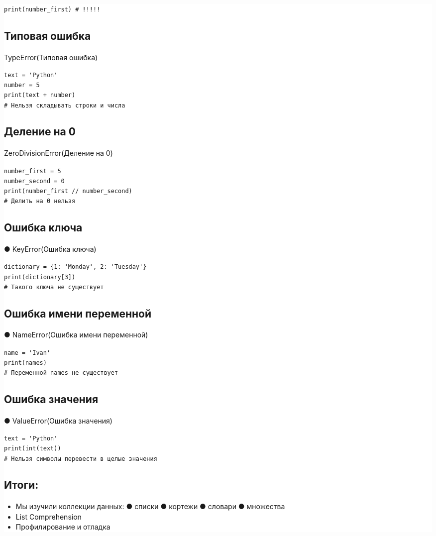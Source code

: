 ```
print(number_first) # !!!!!
```
## Типовая ошибка
TypeError(Типовая ошибка)
```
text = 'Python'
number = 5
print(text + number)
# Нельзя складывать строки и числа
```
## Деление на 0
ZeroDivisionError(Деление на 0)
```
number_first = 5
number_second = 0
print(number_first // number_second)
# Делить на 0 нельзя
```
## Ошибка ключа
● KeyError(Ошибка ключа)
```
dictionary = {1: 'Monday', 2: 'Tuesday'}
print(dictionary[3])
# Такого ключа не существует
```
## Ошибка имени переменной
● NameError(Ошибка имени переменной)
```
name = 'Ivan'
print(names)
# Переменной names не существует
```
## Ошибка значения
● ValueError(Ошибка значения)
```
text = 'Python'
print(int(text))
# Нельзя символы перевести в целые значения
```

## Итоги:
* Мы изучили коллекции данных:
● списки
● кортежи
● словари
● множества
* List Comprehension
* Профилирование и отладка